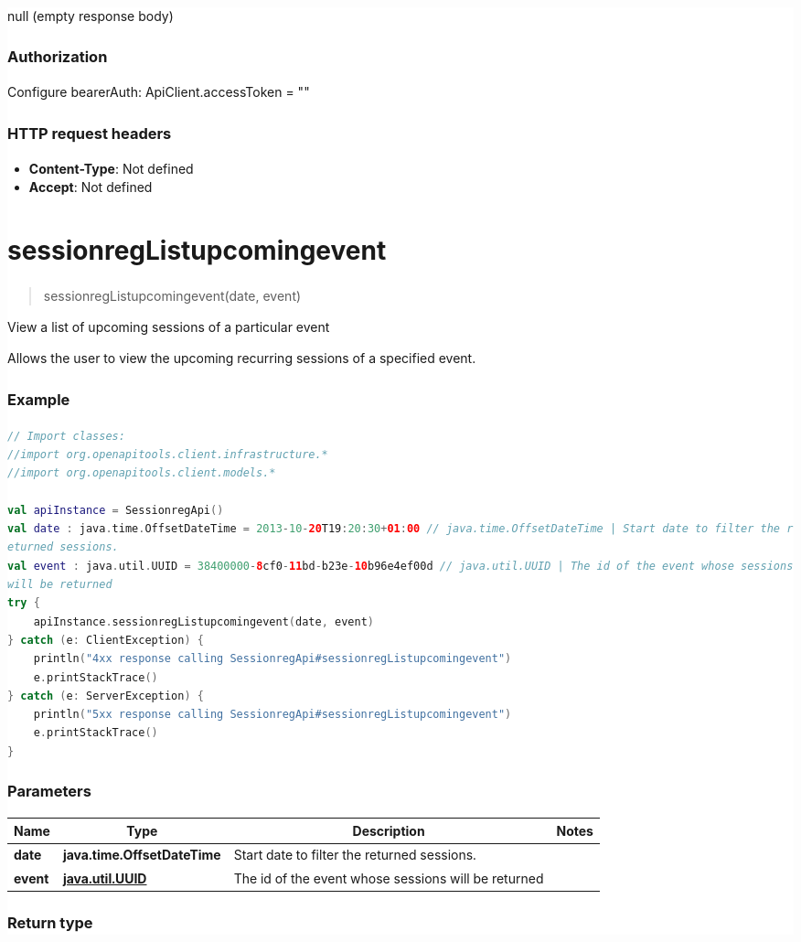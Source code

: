 null (empty response body)

### Authorization


Configure bearerAuth:
    ApiClient.accessToken = ""

### HTTP request headers

 - **Content-Type**: Not defined
 - **Accept**: Not defined

<a name="sessionregListupcomingevent"></a>
# **sessionregListupcomingevent**
> sessionregListupcomingevent(date, event)

View a list of upcoming sessions of a particular event

Allows the user to view the upcoming recurring sessions of a specified event.

### Example
```kotlin
// Import classes:
//import org.openapitools.client.infrastructure.*
//import org.openapitools.client.models.*

val apiInstance = SessionregApi()
val date : java.time.OffsetDateTime = 2013-10-20T19:20:30+01:00 // java.time.OffsetDateTime | Start date to filter the returned sessions.
val event : java.util.UUID = 38400000-8cf0-11bd-b23e-10b96e4ef00d // java.util.UUID | The id of the event whose sessions will be returned
try {
    apiInstance.sessionregListupcomingevent(date, event)
} catch (e: ClientException) {
    println("4xx response calling SessionregApi#sessionregListupcomingevent")
    e.printStackTrace()
} catch (e: ServerException) {
    println("5xx response calling SessionregApi#sessionregListupcomingevent")
    e.printStackTrace()
}
```

### Parameters

Name | Type | Description  | Notes
------------- | ------------- | ------------- | -------------
 **date** | **java.time.OffsetDateTime**| Start date to filter the returned sessions. |
 **event** | [**java.util.UUID**](.md)| The id of the event whose sessions will be returned |

### Return type
